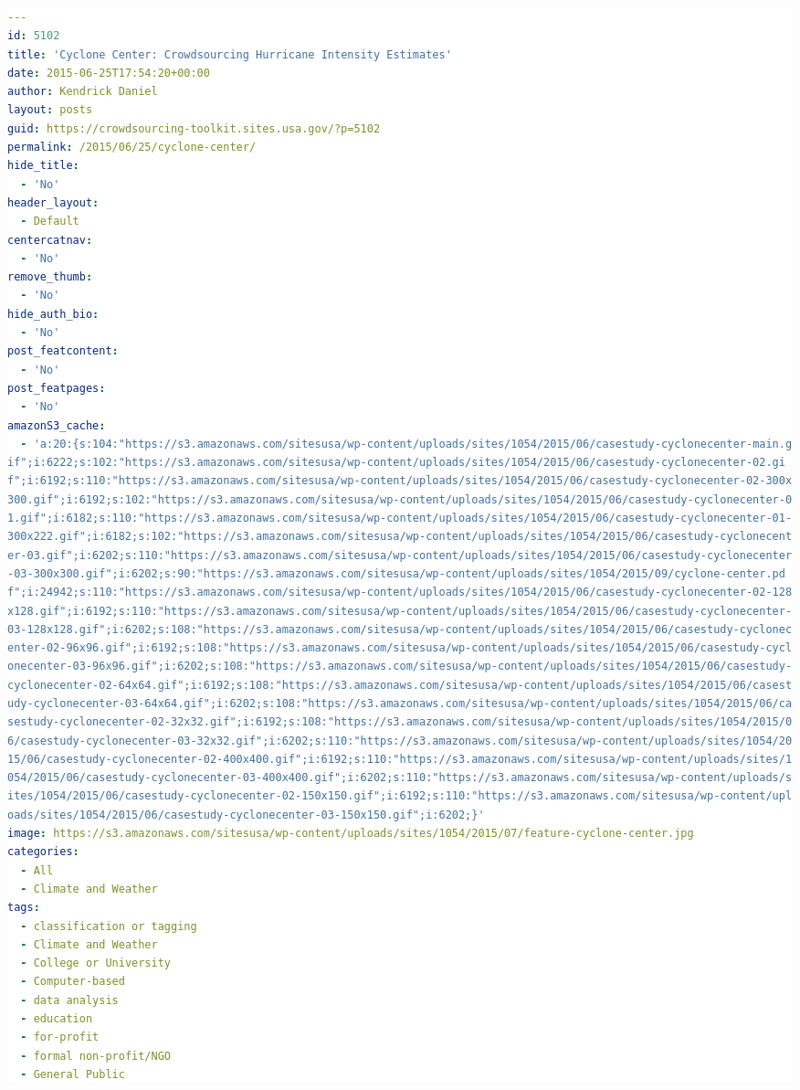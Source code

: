 ```yaml
---
id: 5102
title: 'Cyclone Center: Crowdsourcing Hurricane Intensity Estimates'
date: 2015-06-25T17:54:20+00:00
author: Kendrick Daniel
layout: posts
guid: https://crowdsourcing-toolkit.sites.usa.gov/?p=5102
permalink: /2015/06/25/cyclone-center/
hide_title:
  - 'No'
header_layout:
  - Default
centercatnav:
  - 'No'
remove_thumb:
  - 'No'
hide_auth_bio:
  - 'No'
post_featcontent:
  - 'No'
post_featpages:
  - 'No'
amazonS3_cache:
  - 'a:20:{s:104:"https://s3.amazonaws.com/sitesusa/wp-content/uploads/sites/1054/2015/06/casestudy-cyclonecenter-main.gif";i:6222;s:102:"https://s3.amazonaws.com/sitesusa/wp-content/uploads/sites/1054/2015/06/casestudy-cyclonecenter-02.gif";i:6192;s:110:"https://s3.amazonaws.com/sitesusa/wp-content/uploads/sites/1054/2015/06/casestudy-cyclonecenter-02-300x300.gif";i:6192;s:102:"https://s3.amazonaws.com/sitesusa/wp-content/uploads/sites/1054/2015/06/casestudy-cyclonecenter-01.gif";i:6182;s:110:"https://s3.amazonaws.com/sitesusa/wp-content/uploads/sites/1054/2015/06/casestudy-cyclonecenter-01-300x222.gif";i:6182;s:102:"https://s3.amazonaws.com/sitesusa/wp-content/uploads/sites/1054/2015/06/casestudy-cyclonecenter-03.gif";i:6202;s:110:"https://s3.amazonaws.com/sitesusa/wp-content/uploads/sites/1054/2015/06/casestudy-cyclonecenter-03-300x300.gif";i:6202;s:90:"https://s3.amazonaws.com/sitesusa/wp-content/uploads/sites/1054/2015/09/cyclone-center.pdf";i:24942;s:110:"https://s3.amazonaws.com/sitesusa/wp-content/uploads/sites/1054/2015/06/casestudy-cyclonecenter-02-128x128.gif";i:6192;s:110:"https://s3.amazonaws.com/sitesusa/wp-content/uploads/sites/1054/2015/06/casestudy-cyclonecenter-03-128x128.gif";i:6202;s:108:"https://s3.amazonaws.com/sitesusa/wp-content/uploads/sites/1054/2015/06/casestudy-cyclonecenter-02-96x96.gif";i:6192;s:108:"https://s3.amazonaws.com/sitesusa/wp-content/uploads/sites/1054/2015/06/casestudy-cyclonecenter-03-96x96.gif";i:6202;s:108:"https://s3.amazonaws.com/sitesusa/wp-content/uploads/sites/1054/2015/06/casestudy-cyclonecenter-02-64x64.gif";i:6192;s:108:"https://s3.amazonaws.com/sitesusa/wp-content/uploads/sites/1054/2015/06/casestudy-cyclonecenter-03-64x64.gif";i:6202;s:108:"https://s3.amazonaws.com/sitesusa/wp-content/uploads/sites/1054/2015/06/casestudy-cyclonecenter-02-32x32.gif";i:6192;s:108:"https://s3.amazonaws.com/sitesusa/wp-content/uploads/sites/1054/2015/06/casestudy-cyclonecenter-03-32x32.gif";i:6202;s:110:"https://s3.amazonaws.com/sitesusa/wp-content/uploads/sites/1054/2015/06/casestudy-cyclonecenter-02-400x400.gif";i:6192;s:110:"https://s3.amazonaws.com/sitesusa/wp-content/uploads/sites/1054/2015/06/casestudy-cyclonecenter-03-400x400.gif";i:6202;s:110:"https://s3.amazonaws.com/sitesusa/wp-content/uploads/sites/1054/2015/06/casestudy-cyclonecenter-02-150x150.gif";i:6192;s:110:"https://s3.amazonaws.com/sitesusa/wp-content/uploads/sites/1054/2015/06/casestudy-cyclonecenter-03-150x150.gif";i:6202;}'
image: https://s3.amazonaws.com/sitesusa/wp-content/uploads/sites/1054/2015/07/feature-cyclone-center.jpg
categories:
  - All
  - Climate and Weather
tags:
  - classification or tagging
  - Climate and Weather
  - College or University
  - Computer-based
  - data analysis
  - education
  - for-profit
  - formal non-profit/NGO
  - General Public
```